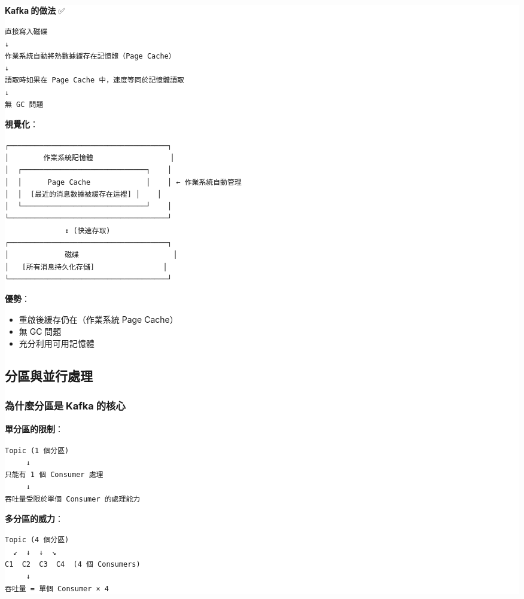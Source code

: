 **Kafka 的做法** ✅
```
直接寫入磁碟
↓
作業系統自動將熱數據緩存在記憶體（Page Cache）
↓
讀取時如果在 Page Cache 中，速度等同於記憶體讀取
↓
無 GC 問題
```

**視覺化**：

```
┌─────────────────────────────────────┐
│        作業系統記憶體                  │
│  ┌─────────────────────────────┐    │
│  │      Page Cache             │    │ ← 作業系統自動管理
│  │  [最近的消息數據被緩存在這裡] │    │
│  └─────────────────────────────┘    │
└─────────────────────────────────────┘
              ↕ (快速存取)
┌─────────────────────────────────────┐
│             磁碟                      │
│   [所有消息持久化存儲]                │
└─────────────────────────────────────┘
```

**優勢**：
- 重啟後緩存仍在（作業系統 Page Cache）
- 無 GC 問題
- 充分利用可用記憶體

## 分區與並行處理

### 為什麼分區是 Kafka 的核心

**單分區的限制**：
```
Topic (1 個分區)
     ↓
只能有 1 個 Consumer 處理
     ↓
吞吐量受限於單個 Consumer 的處理能力
```

**多分區的威力**：
```
Topic (4 個分區)
  ↙  ↓  ↓  ↘
C1  C2  C3  C4  (4 個 Consumers)
     ↓
吞吐量 = 單個 Consumer × 4
```
